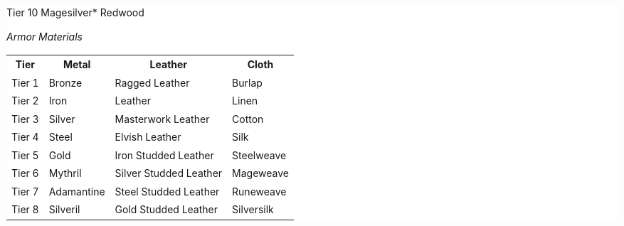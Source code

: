 <tr>
<td>Tier 10</td>
<td>Magesilver*</td>
<td>Redwood</td>
</tr>
</tbody>
</table>

*Armor Materials*
<table>
<tbody>
<tr>
<th>Tier</th>
<th>Metal</th>
<th>Leather</th>
<th>Cloth</th>
</tr>
<tr>
<td>Tier 1</td>
<td>Bronze</td>
<td>Ragged Leather</td>
<td>Burlap</td>
</tr>
<tr>
<td>Tier 2</td>
<td>Iron</td>
<td>Leather</td>
<td>Linen</td>
</tr>
<tr>
<td>Tier 3</td>
<td>Silver</td>
<td>Masterwork Leather</td>
<td>Cotton</td>
</tr>
<tr>
<td>Tier 4</td>
<td>Steel</td>
<td>Elvish Leather</td>
<td>Silk</td>
</tr>
<tr>
<td>Tier 5</td>
<td>Gold</td>
<td>Iron Studded Leather</td>
<td>Steelweave</td>
</tr>
<tr>
<td>Tier 6</td>
<td>Mythril</td>
<td>Silver Studded Leather</td>
<td>Mageweave</td>
</tr>
<tr>
<td>Tier 7</td>
<td>Adamantine</td>
<td>Steel Studded Leather</td>
<td>Runeweave</td>
</tr>
<tr>
<td>Tier 8</td>
<td>Silveril</td>
<td>Gold Studded Leather</td>
<td>Silversilk</td>
